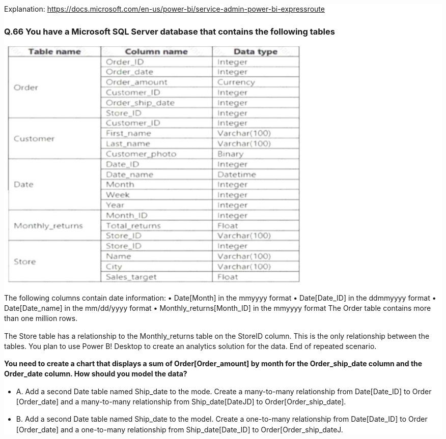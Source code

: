 Explanation: https://docs.microsoft.com/en-us/power-bi/service-admin-power-bi-expressroute


### Q.66 You have a Microsoft SQL Server database that contains the following tables

![alt text](.\img\Q66_table.png)

The following columns contain date information: 
    • Date[Month] in the mmyyyy format 
    • Date[Date_ID] in the ddmmyyyy format 
    • Date[Date_name] in the mm/dd/yyyy format 
    • Monthly_returns[Month_ID] in the mmyyyy format The Order table contains more than one million rows. 

The Store table has a relationship to the Monthly_returns table on the StoreID column. This is the only relationship between the tables. You plan to use Power B! Desktop to create an analytics solution for the data. End of repeated scenario. 

**You need to create a chart that displays a sum of Order[Order_amount] by month for the Order_ship_date column and the Order_date column. How should you model the data?**


* A. Add a second Date table named Ship_date to the mode. Create a many-to-many relationship from Date[Date_ID] to Order [Order_date] and a many-to-many relationship from Ship_date[DateJD] to Order[Order_ship_date]. 

* B. Add a second Date table named Ship_date to the model. Create a one-to-many relationship from Date[Date_ID] to Order [Order_date] and a one-to-many relationship from Ship_date[Date_ID] to Order[Order_ship_dateJ. 
